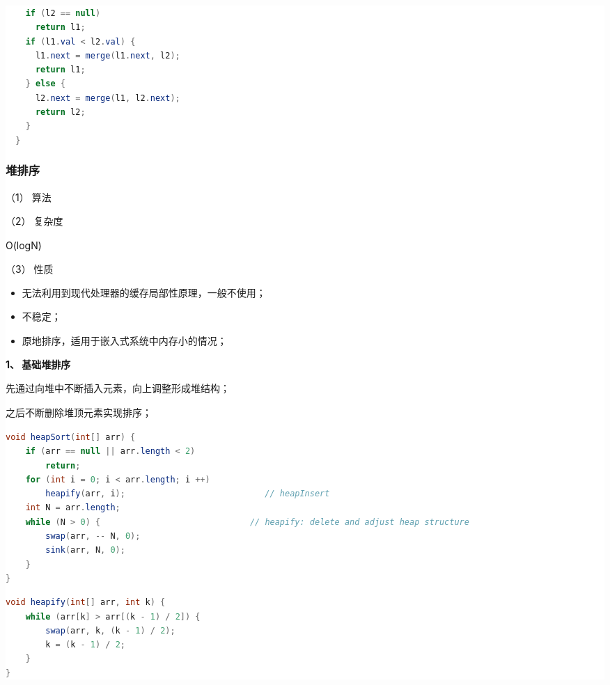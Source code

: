 ```java
    if (l2 == null)
      return l1;
    if (l1.val < l2.val) {
      l1.next = merge(l1.next, l2);
      return l1;
    } else {
      l2.next = merge(l1, l2.next);
      return l2;
    }
  }
```



### 堆排序

（1） 算法

（2） 复杂度

O(logN)

（3） 性质

- 无法利用到现代处理器的缓存局部性原理，一般不使用；

- 不稳定；

- 原地排序，适用于嵌入式系统中内存小的情况；

**1、 基础堆排序**

先通过向堆中不断插入元素，向上调整形成堆结构；

之后不断删除堆顶元素实现排序；

```java
void heapSort(int[] arr) {
    if (arr == null || arr.length < 2)
        return;
    for (int i = 0; i < arr.length; i ++)
        heapify(arr, i);                            // heapInsert
    int N = arr.length;
    while (N > 0) {                              // heapify: delete and adjust heap structure
        swap(arr, -- N, 0);
        sink(arr, N, 0);
    }
}
```

```java
void heapify(int[] arr, int k) {
    while (arr[k] > arr[(k - 1) / 2]) {
        swap(arr, k, (k - 1) / 2);
        k = (k - 1) / 2;
    }
}
```
